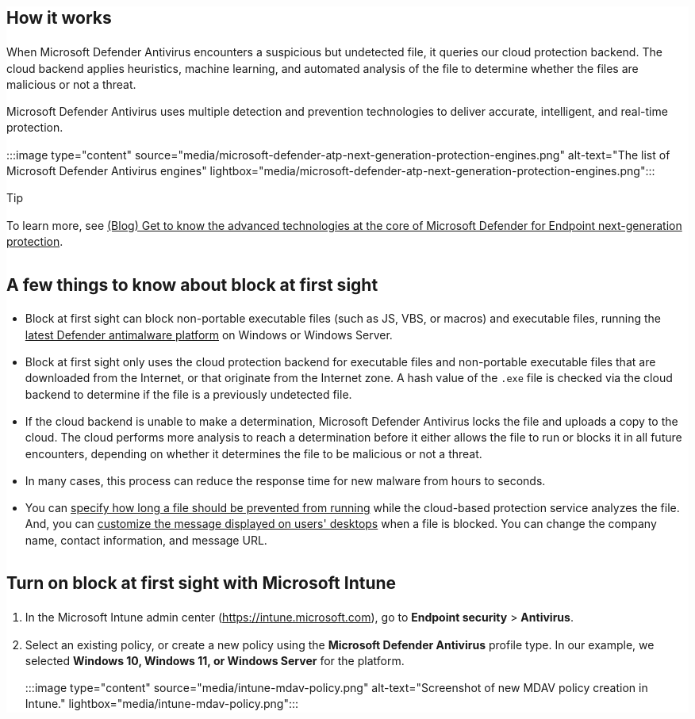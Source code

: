 ## How it works

When Microsoft Defender Antivirus encounters a suspicious but undetected file, it queries our cloud protection backend. The cloud backend applies heuristics, machine learning, and automated analysis of the file to determine whether the files are malicious or not a threat.

Microsoft Defender Antivirus uses multiple detection and prevention technologies to deliver accurate, intelligent, and real-time protection.

:::image type="content" source="media/microsoft-defender-atp-next-generation-protection-engines.png" alt-text="The list of Microsoft Defender Antivirus engines" lightbox="media/microsoft-defender-atp-next-generation-protection-engines.png":::

> [!TIP]
> To learn more, see [(Blog) Get to know the advanced technologies at the core of Microsoft Defender for Endpoint next-generation protection](https://www.microsoft.com/security/blog/2019/06/24/inside-out-get-to-know-the-advanced-technologies-at-the-core-of-microsoft-defender-atp-next-generation-protection/).

## A few things to know about block at first sight

- Block at first sight can block non-portable executable files (such as JS, VBS, or macros) and executable files, running the [latest Defender antimalware platform](microsoft-defender-antivirus-updates.md) on Windows or Windows Server.

- Block at first sight only uses the cloud protection backend for executable files and non-portable executable files that are downloaded from the Internet, or that originate from the Internet zone. A hash value of the `.exe` file is checked via the cloud backend to determine if the file is a previously undetected file.

- If the cloud backend is unable to make a determination, Microsoft Defender Antivirus locks the file and uploads a copy to the cloud. The cloud performs more analysis to reach a determination before it either allows the file to run or blocks it in all future encounters, depending on whether it determines the file to be malicious or not a threat.

- In many cases, this process can reduce the response time for new malware from hours to seconds.

- You can [specify how long a file should be prevented from running](configure-cloud-block-timeout-period-microsoft-defender-antivirus.md) while the cloud-based protection service analyzes the file. And, you can [customize the message displayed on users' desktops](/windows/security/threat-protection/windows-defender-security-center/wdsc-customize-contact-information) when a file is blocked. You can change the company name, contact information, and message URL.

## Turn on block at first sight with Microsoft Intune

1. In the Microsoft Intune admin center (<https://intune.microsoft.com>), go to **Endpoint security** \> **Antivirus**.

2. Select an existing policy, or create a new policy using the **Microsoft Defender Antivirus** profile type. In our example, we selected **Windows 10, Windows 11, or Windows Server** for the platform.

   :::image type="content" source="media/intune-mdav-policy.png" alt-text="Screenshot of new MDAV policy creation in Intune." lightbox="media/intune-mdav-policy.png":::
